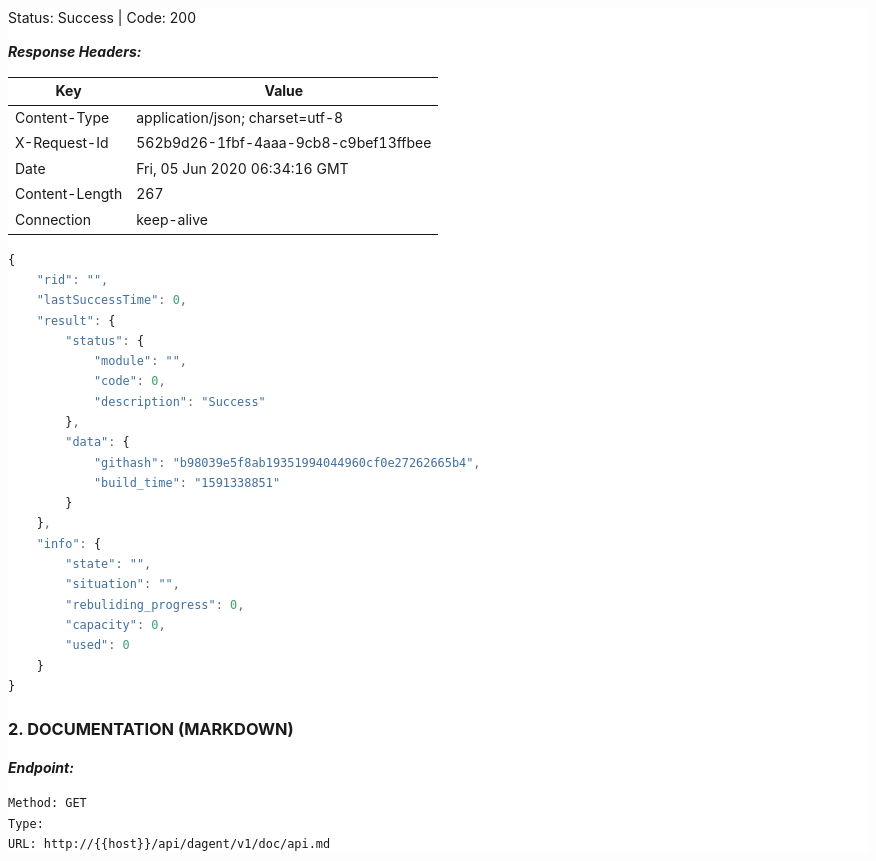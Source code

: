 
Status: Success | Code: 200



***Response Headers:***

| Key | Value |
| --- | ------|
| Content-Type | application/json; charset=utf-8 |
| X-Request-Id | 562b9d26-1fbf-4aaa-9cb8-c9bef13ffbee |
| Date | Fri, 05 Jun 2020 06:34:16 GMT |
| Content-Length | 267 |
| Connection | keep-alive |



```js
{
    "rid": "",
    "lastSuccessTime": 0,
    "result": {
        "status": {
            "module": "",
            "code": 0,
            "description": "Success"
        },
        "data": {
            "githash": "b98039e5f8ab19351994044960cf0e27262665b4",
            "build_time": "1591338851"
        }
    },
    "info": {
        "state": "",
        "situation": "",
        "rebuliding_progress": 0,
        "capacity": 0,
        "used": 0
    }
}
```



### 2. DOCUMENTATION (MARKDOWN)



***Endpoint:***

```bash
Method: GET
Type: 
URL: http://{{host}}/api/dagent/v1/doc/api.md
```
